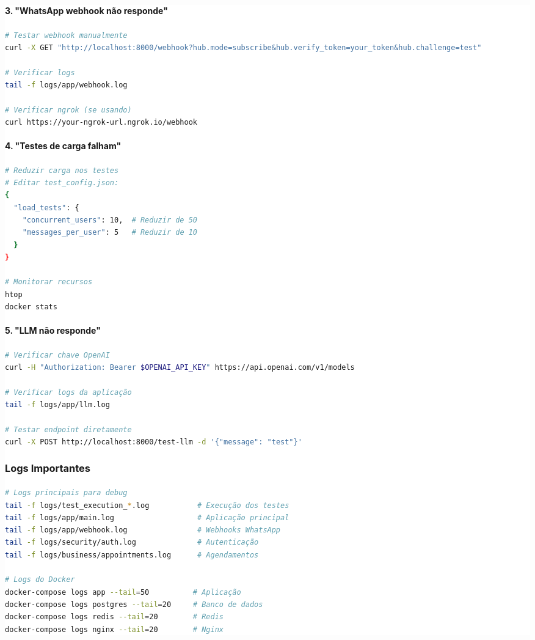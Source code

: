 #### 3. "WhatsApp webhook não responde"
```bash
# Testar webhook manualmente
curl -X GET "http://localhost:8000/webhook?hub.mode=subscribe&hub.verify_token=your_token&hub.challenge=test"

# Verificar logs
tail -f logs/app/webhook.log

# Verificar ngrok (se usando)
curl https://your-ngrok-url.ngrok.io/webhook
```

#### 4. "Testes de carga falham"
```bash
# Reduzir carga nos testes
# Editar test_config.json:
{
  "load_tests": {
    "concurrent_users": 10,  # Reduzir de 50
    "messages_per_user": 5   # Reduzir de 10
  }
}

# Monitorar recursos
htop
docker stats
```

#### 5. "LLM não responde"
```bash
# Verificar chave OpenAI
curl -H "Authorization: Bearer $OPENAI_API_KEY" https://api.openai.com/v1/models

# Verificar logs da aplicação
tail -f logs/app/llm.log

# Testar endpoint diretamente
curl -X POST http://localhost:8000/test-llm -d '{"message": "test"}'
```

### Logs Importantes

```bash
# Logs principais para debug
tail -f logs/test_execution_*.log           # Execução dos testes
tail -f logs/app/main.log                   # Aplicação principal  
tail -f logs/app/webhook.log                # Webhooks WhatsApp
tail -f logs/security/auth.log              # Autenticação
tail -f logs/business/appointments.log      # Agendamentos

# Logs do Docker
docker-compose logs app --tail=50          # Aplicação
docker-compose logs postgres --tail=20     # Banco de dados
docker-compose logs redis --tail=20        # Redis
docker-compose logs nginx --tail=20        # Nginx
```
